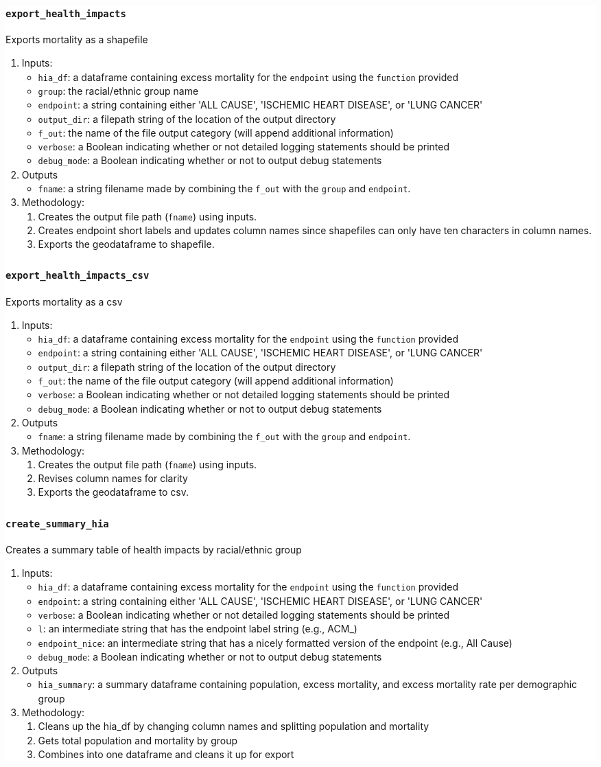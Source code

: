 ### `export_health_impacts`
Exports mortality as a shapefile
1. Inputs:
   * `hia_df`: a dataframe containing excess mortality for the `endpoint` using the `function` provided
   * `group`: the racial/ethnic group name
   * `endpoint`: a string containing either 'ALL CAUSE', 'ISCHEMIC HEART DISEASE', or 'LUNG CANCER'
   * `output_dir`: a filepath string of the location of the output directory
   * `f_out`: the name of the file output category (will append additional information) 
   * `verbose`: a Boolean indicating whether or not detailed logging statements should be printed
   * `debug_mode`: a Boolean indicating whether or not to output debug statements
2. Outputs
   * `fname`: a string filename made by combining the `f_out` with the `group` and `endpoint`.
3. Methodology:
   1. Creates the output file path (`fname`) using inputs.
   2. Creates endpoint short labels and updates column names since shapefiles can only have ten characters in column names.
   3. Exports the geodataframe to shapefile.

### `export_health_impacts_csv`
Exports mortality as a csv
1. Inputs:
   * `hia_df`: a dataframe containing excess mortality for the `endpoint` using the `function` provided
   * `endpoint`: a string containing either 'ALL CAUSE', 'ISCHEMIC HEART DISEASE', or 'LUNG CANCER'
   * `output_dir`: a filepath string of the location of the output directory
   * `f_out`: the name of the file output category (will append additional information) 
   * `verbose`: a Boolean indicating whether or not detailed logging statements should be printed
   * `debug_mode`: a Boolean indicating whether or not to output debug statements
2. Outputs
   * `fname`: a string filename made by combining the `f_out` with the `group` and `endpoint`.
3. Methodology:
   1. Creates the output file path (`fname`) using inputs.
   2. Revises column names for clarity
   3. Exports the geodataframe to csv.

### `create_summary_hia`
Creates a summary table of health impacts by racial/ethnic group
1. Inputs:
   * `hia_df`: a dataframe containing excess mortality for the `endpoint` using the `function` provided
   * `endpoint`: a string containing either 'ALL CAUSE', 'ISCHEMIC HEART DISEASE', or 'LUNG CANCER'
   * `verbose`: a Boolean indicating whether or not detailed logging statements should be printed
   * `l`: an intermediate string that has the endpoint label string (e.g., ACM_)
   * `endpoint_nice`: an intermediate string that has a nicely formatted version of the endpoint (e.g., All Cause)
   * `debug_mode`: a Boolean indicating whether or not to output debug statements
2. Outputs
   * `hia_summary`: a summary dataframe containing population, excess mortality, and excess mortality rate per demographic group
3. Methodology:
   1. Cleans up the hia_df by changing column names and splitting population and mortality
   2. Gets total population and mortality by group
   3. Combines into one dataframe and cleans it up for export
